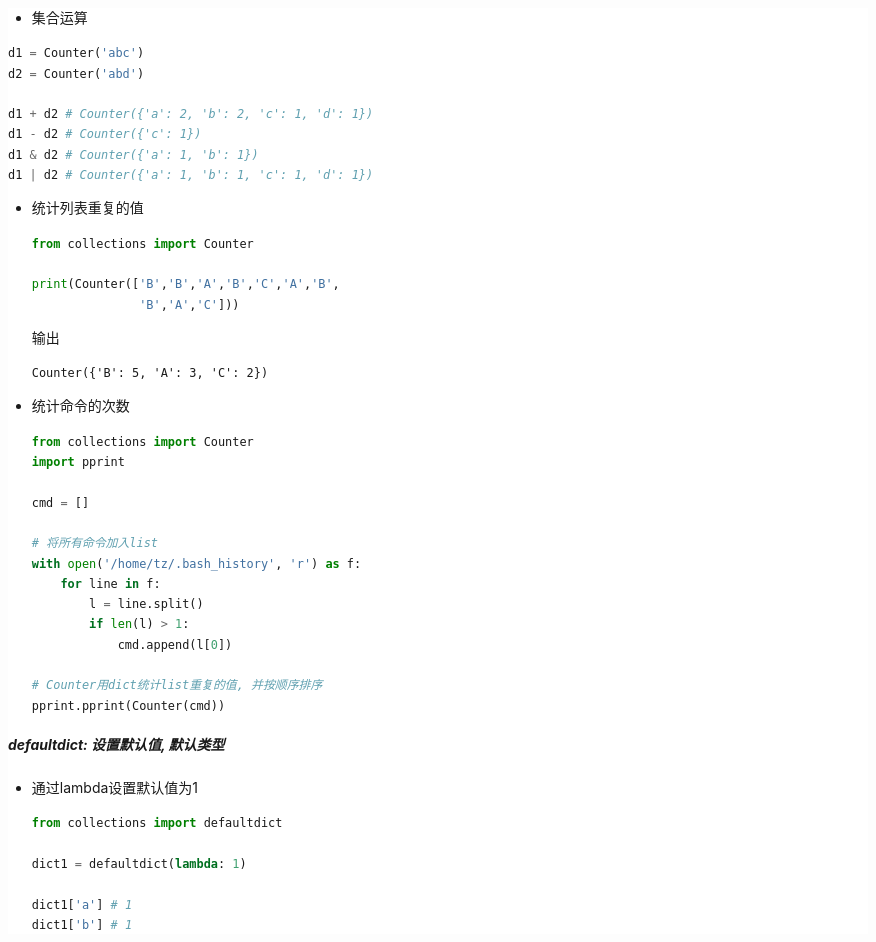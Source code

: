 - 集合运算
```py
d1 = Counter('abc')
d2 = Counter('abd')

d1 + d2 # Counter({'a': 2, 'b': 2, 'c': 1, 'd': 1})
d1 - d2 # Counter({'c': 1})
d1 & d2 # Counter({'a': 1, 'b': 1})
d1 | d2 # Counter({'a': 1, 'b': 1, 'c': 1, 'd': 1})
```

- 统计列表重复的值
    ```py
    from collections import Counter

    print(Counter(['B','B','A','B','C','A','B',
                   'B','A','C']))
    ```
    输出
    ```
    Counter({'B': 5, 'A': 3, 'C': 2})
    ```

- 统计命令的次数

    ```py
    from collections import Counter
    import pprint

    cmd = []

    # 将所有命令加入list
    with open('/home/tz/.bash_history', 'r') as f:
        for line in f:
            l = line.split()
            if len(l) > 1:
                cmd.append(l[0])

    # Counter用dict统计list重复的值, 并按顺序排序
    pprint.pprint(Counter(cmd))
    ```

##### defaultdict: 设置默认值, 默认类型

- 通过lambda设置默认值为1
    ```py
    from collections import defaultdict

    dict1 = defaultdict(lambda: 1)

    dict1['a'] # 1
    dict1['b'] # 1
    ```
